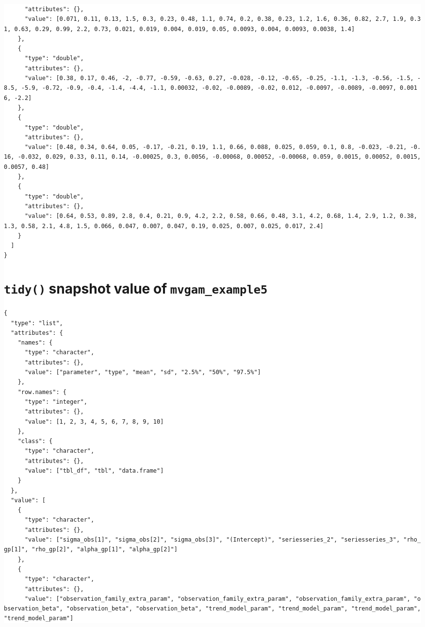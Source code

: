           "attributes": {},
          "value": [0.071, 0.11, 0.13, 1.5, 0.3, 0.23, 0.48, 1.1, 0.74, 0.2, 0.38, 0.23, 1.2, 1.6, 0.36, 0.82, 2.7, 1.9, 0.31, 0.63, 0.29, 0.99, 2.2, 0.73, 0.021, 0.019, 0.004, 0.019, 0.05, 0.0093, 0.004, 0.0093, 0.0038, 1.4]
        },
        {
          "type": "double",
          "attributes": {},
          "value": [0.38, 0.17, 0.46, -2, -0.77, -0.59, -0.63, 0.27, -0.028, -0.12, -0.65, -0.25, -1.1, -1.3, -0.56, -1.5, -8.5, -5.9, -0.72, -0.9, -0.4, -1.4, -4.4, -1.1, 0.00032, -0.02, -0.0089, -0.02, 0.012, -0.0097, -0.0089, -0.0097, 0.0016, -2.2]
        },
        {
          "type": "double",
          "attributes": {},
          "value": [0.48, 0.34, 0.64, 0.05, -0.17, -0.21, 0.19, 1.1, 0.66, 0.088, 0.025, 0.059, 0.1, 0.8, -0.023, -0.21, -0.16, -0.032, 0.029, 0.33, 0.11, 0.14, -0.00025, 0.3, 0.0056, -0.00068, 0.00052, -0.00068, 0.059, 0.0015, 0.00052, 0.0015, 0.0057, 0.48]
        },
        {
          "type": "double",
          "attributes": {},
          "value": [0.64, 0.53, 0.89, 2.8, 0.4, 0.21, 0.9, 4.2, 2.2, 0.58, 0.66, 0.48, 3.1, 4.2, 0.68, 1.4, 2.9, 1.2, 0.38, 1.3, 0.58, 2.1, 4.8, 1.5, 0.066, 0.047, 0.007, 0.047, 0.19, 0.025, 0.007, 0.025, 0.017, 2.4]
        }
      ]
    }

# `tidy()` snapshot value of `mvgam_example5`

    {
      "type": "list",
      "attributes": {
        "names": {
          "type": "character",
          "attributes": {},
          "value": ["parameter", "type", "mean", "sd", "2.5%", "50%", "97.5%"]
        },
        "row.names": {
          "type": "integer",
          "attributes": {},
          "value": [1, 2, 3, 4, 5, 6, 7, 8, 9, 10]
        },
        "class": {
          "type": "character",
          "attributes": {},
          "value": ["tbl_df", "tbl", "data.frame"]
        }
      },
      "value": [
        {
          "type": "character",
          "attributes": {},
          "value": ["sigma_obs[1]", "sigma_obs[2]", "sigma_obs[3]", "(Intercept)", "seriesseries_2", "seriesseries_3", "rho_gp[1]", "rho_gp[2]", "alpha_gp[1]", "alpha_gp[2]"]
        },
        {
          "type": "character",
          "attributes": {},
          "value": ["observation_family_extra_param", "observation_family_extra_param", "observation_family_extra_param", "observation_beta", "observation_beta", "observation_beta", "trend_model_param", "trend_model_param", "trend_model_param", "trend_model_param"]